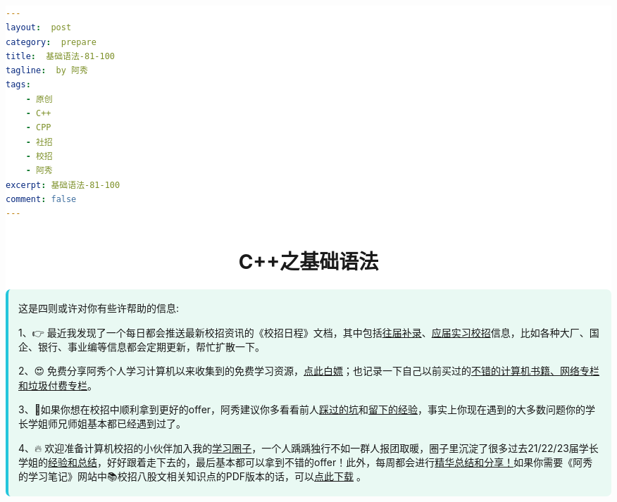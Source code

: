 ```yaml
---
layout:  post
category:  prepare
title:  基础语法-81-100
tagline:  by 阿秀
tags:
    - 原创
    - C++
    - CPP
    - 社招
    - 校招
    - 阿秀
excerpt: 基础语法-81-100
comment: false
---
```


<h1 align="center">C++之基础语法</h1>





<p id = "在main执行之前和之后执行的代码可能是什么"></p>


<div style="border-color: #24C6DC;
            background-color: #e9f9f3;         
            margin: 1rem 0;
        padding: .25rem 1rem;
        border-left-width: .3rem;
        border-left-style: solid;
        border-radius: .5rem;
        color: inherit;">
  <p>这是四则或许对你有些许帮助的信息:</p>
  <p>1、👉 最近我发现了一个每日都会推送最新校招资讯的《校招日程》文档，其中包括<a style="text-decoration: underline" href="https://flowus.cn/share/ee50d5eb-3cd5-4f74-880e-95b215dd4ff2" target="_blank">往届补录</a>、<a style="text-decoration: underline" href="https://flowus.cn/share/5f327c98-1e31-46c8-b86b-5ac6105e021f" target="_blank">应届实习校招</a>信息，比如各种大厂、国企、银行、事业编等信息都会定期更新，帮忙扩散一下。</p>  
  <p>2、😍
    免费分享阿秀个人学习计算机以来收集到的免费学习资源，<a style="text-decoration: underline" href="/notes/07-resources/01-free/01-introduce.html" target="_blank">点此白嫖</a>；也记录一下自己以前买过的<a style="text-decoration: underline" href="/notes/07-resources/02-precious.html" target="_blank">不错的计算机书籍、网络专栏和垃圾付费专栏</a>。
  </p>
  <p>3、🚀如果你想在校招中顺利拿到更好的offer，阿秀建议你多看看前人<a style="text-decoration: underline" href="https://www.yuque.com/tuobaaxiu/httmmc/npg1k81zeq4wfpyz" target="_blank">踩过的坑</a>和<a style="text-decoration: underline"  target="_blank" href="https://www.yuque.com/tuobaaxiu/httmmc/gge9ppd0mbu2d3dp">留下的经验</a>，事实上你现在遇到的大多数问题你的学长学姐师兄师姐基本都已经遇到过了。
  </p>
  <p>4、🔥 欢迎准备计算机校招的小伙伴加入我的<a  style="text-decoration: underline" href="https://www.yuque.com/tuobaaxiu/httmmc/xg0otqvc17wfx4u9" target="_blank">学习圈子</a>，一个人踽踽独行不如一群人报团取暖，圈子里沉淀了很多过去21/22/23届学长学姐的<a  style="text-decoration: underline" href="https://www.yuque.com/tuobaaxiu/httmmc/gge9ppd0mbu2d3dp" target="_blank">经验和总结</a>，好好跟着走下去的，最后基本都可以拿到不错的offer！此外，每周都会进行<a  style="text-decoration: underline" href="https://www.yuque.com/tuobaaxiu/httmmc/npg1k81zeq4wfpyz" target="_blank">精华总结和分享！</a>如果你需要《阿秀的学习笔记》网站中📚︎校招八股文相关知识点的PDF版本的话，可以<a style="text-decoration: underline" href="https://www.yuque.com/tuobaaxiu/httmmc/qs0yn66apvkzw0ps" target="_blank">点此下载</a> 。</p>   </div>
